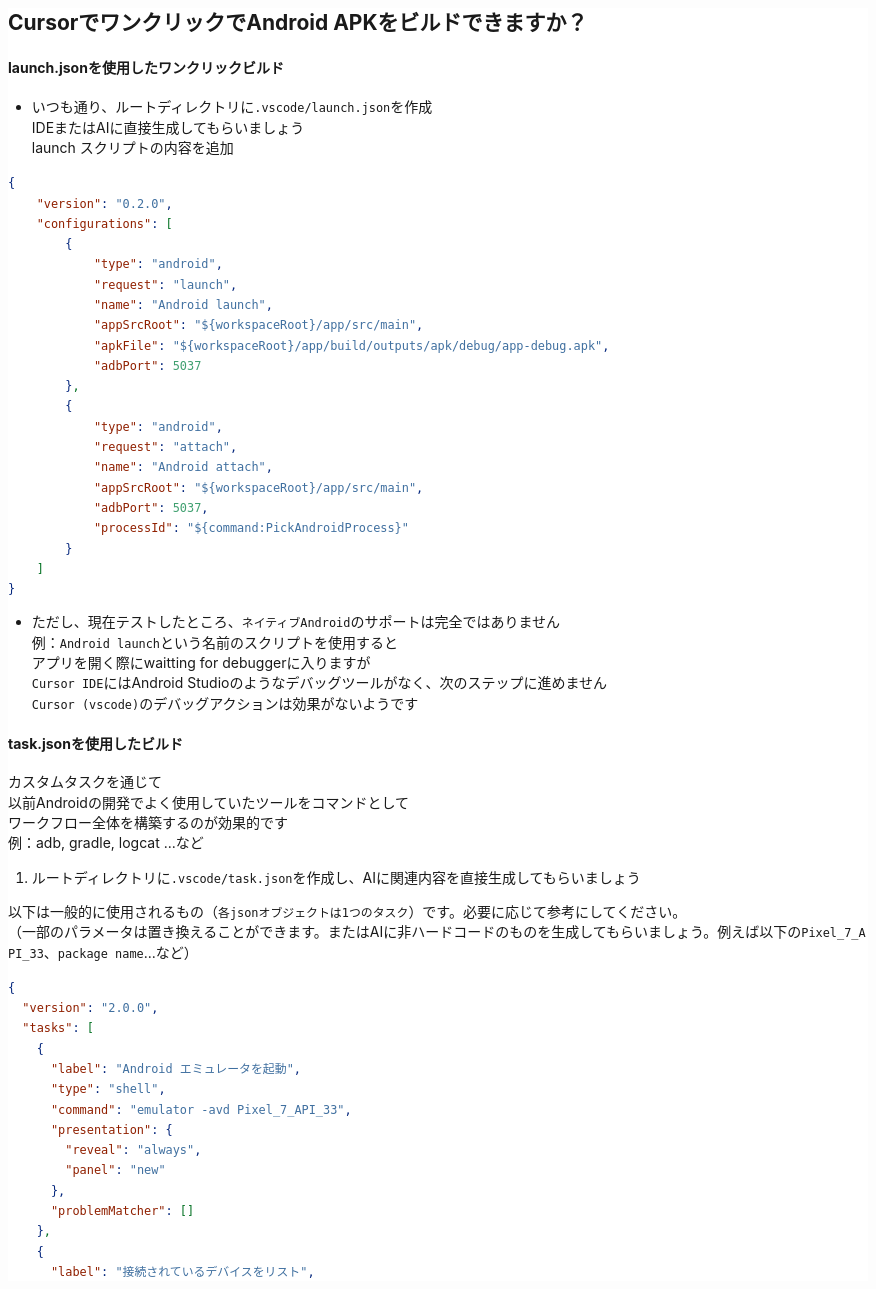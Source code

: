 ## CursorでワンクリックでAndroid APKをビルドできますか？

#### launch.jsonを使用したワンクリックビルド

* いつも通り、ルートディレクトリに`.vscode/launch.json`を作成<br>
  IDEまたはAIに直接生成してもらいましょう<br>
  launch スクリプトの内容を追加<br>

```json
{
    "version": "0.2.0",
    "configurations": [
        {
            "type": "android",
            "request": "launch",
            "name": "Android launch",
            "appSrcRoot": "${workspaceRoot}/app/src/main",
            "apkFile": "${workspaceRoot}/app/build/outputs/apk/debug/app-debug.apk",
            "adbPort": 5037
        },
        {
            "type": "android",
            "request": "attach",
            "name": "Android attach",
            "appSrcRoot": "${workspaceRoot}/app/src/main",
            "adbPort": 5037,
            "processId": "${command:PickAndroidProcess}"
        }
    ]
}
```

- ただし、現在テストしたところ、`ネイティブAndroid`のサポートは完全ではありません<br>
  例：`Android launch`という名前のスクリプトを使用すると<br>
  アプリを開く際にwaitting for debuggerに入りますが<br>
  `Cursor IDE`にはAndroid Studioのようなデバッグツールがなく、次のステップに進めません<br>
  `Cursor (vscode)`のデバッグアクションは効果がないようです<br>


#### task.jsonを使用したビルド

カスタムタスクを通じて<br>
以前Androidの開発でよく使用していたツールをコマンドとして<br>
ワークフロー全体を構築するのが効果的です<br>
例：adb, gradle, logcat ...など<br>

1. ルートディレクトリに`.vscode/task.json`を作成し、AIに関連内容を直接生成してもらいましょう

以下は一般的に使用されるもの（`各jsonオブジェクトは1つのタスク`）です。必要に応じて参考にしてください。<br>
（一部のパラメータは置き換えることができます。またはAIに非ハードコードのものを生成してもらいましょう。例えば以下の`Pixel_7_API_33`、`package name`...など）<br>
```json
{
  "version": "2.0.0",
  "tasks": [
    {
      "label": "Android エミュレータを起動",
      "type": "shell",
      "command": "emulator -avd Pixel_7_API_33",
      "presentation": {
        "reveal": "always",
        "panel": "new"
      },
      "problemMatcher": []
    },
    {
      "label": "接続されているデバイスをリスト",
```